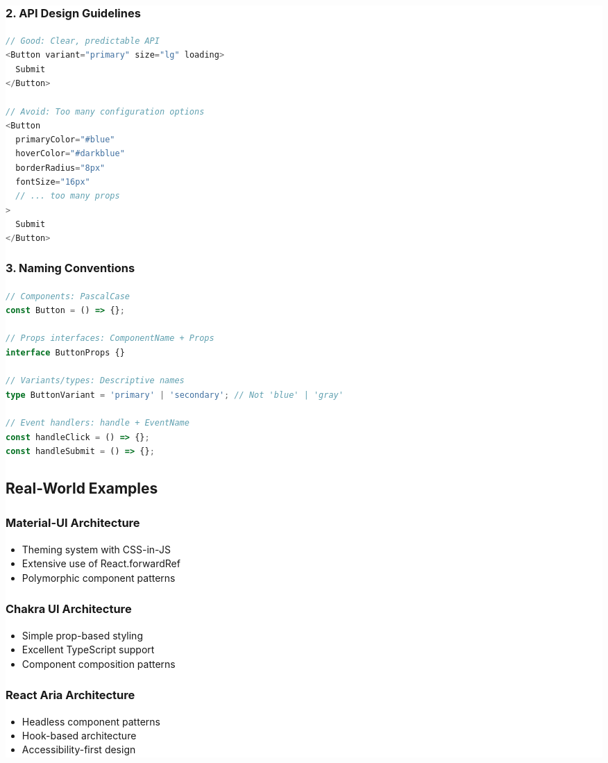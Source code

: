 ### 2. API Design Guidelines

```typescript
// Good: Clear, predictable API
<Button variant="primary" size="lg" loading>
  Submit
</Button>

// Avoid: Too many configuration options
<Button 
  primaryColor="#blue" 
  hoverColor="#darkblue" 
  borderRadius="8px"
  fontSize="16px"
  // ... too many props
>
  Submit
</Button>
```

### 3. Naming Conventions

```typescript
// Components: PascalCase
const Button = () => {};

// Props interfaces: ComponentName + Props
interface ButtonProps {}

// Variants/types: Descriptive names
type ButtonVariant = 'primary' | 'secondary'; // Not 'blue' | 'gray'

// Event handlers: handle + EventName
const handleClick = () => {};
const handleSubmit = () => {};
```

## Real-World Examples

### Material-UI Architecture
- Theming system with CSS-in-JS
- Extensive use of React.forwardRef
- Polymorphic component patterns

### Chakra UI Architecture  
- Simple prop-based styling
- Excellent TypeScript support
- Component composition patterns

### React Aria Architecture
- Headless component patterns
- Hook-based architecture
- Accessibility-first design
